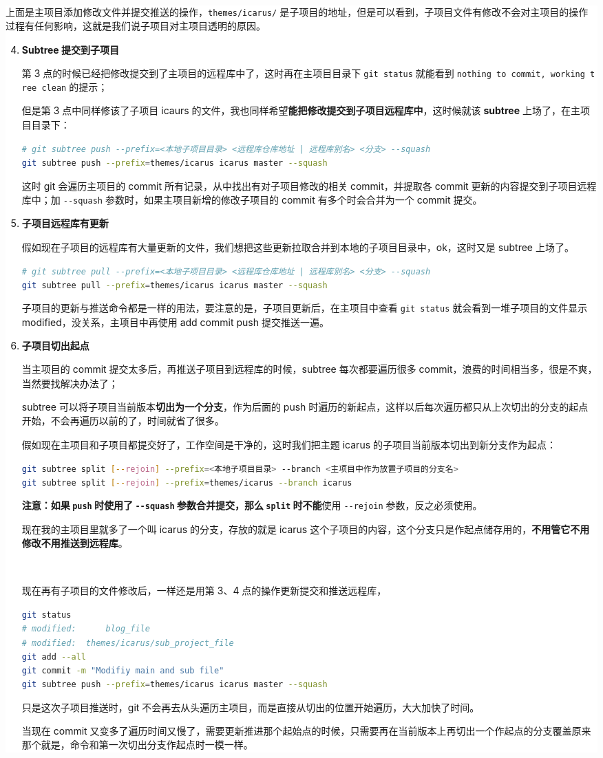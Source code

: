    上面是主项目添加修改文件并提交推送的操作，`themes/icarus/` 是子项目的地址，但是可以看到，子项目文件有修改不会对主项目的操作过程有任何影响，这就是我们说子项目对主项目透明的原因。

4. **Subtree 提交到子项目**

   第 3 点的时候已经把修改提交到了主项目的远程库中了，这时再在主项目目录下 `git status` 就能看到 `nothing to commit, working tree clean` 的提示；

   但是第 3 点中同样修该了子项目 icaurs 的文件，我也同样希望**能把修改提交到子项目远程库中**，这时候就该 **subtree** 上场了，在主项目目录下：

   ```bash
   # git subtree push --prefix=<本地子项目目录> <远程库仓库地址 | 远程库别名> <分支> --squash
   git subtree push --prefix=themes/icarus icarus master --squash
   ```

   这时 git 会遍历主项目的 commit 所有记录，从中找出有对子项目修改的相关 commit，并提取各 commit 更新的内容提交到子项目远程库中；加 `--squash` 参数时，如果主项目新增的修改子项目的 commit 有多个时会合并为一个 commit 提交。

5. **子项目远程库有更新**

   假如现在子项目的远程库有大量更新的文件，我们想把这些更新拉取合并到本地的子项目目录中，ok，这时又是 subtree 上场了。

   ```bash
   # git subtree pull --prefix=<本地子项目目录> <远程库仓库地址 | 远程库别名> <分支> --squash
   git subtree pull --prefix=themes/icarus icarus master --squash
   ```

   子项目的更新与推送命令都是一样的用法，要注意的是，子项目更新后，在主项目中查看 `git status` 就会看到一堆子项目的文件显示 modified，没关系，主项目中再使用 add commit push 提交推送一遍。

6. **子项目切出起点**

   当主项目的 commit 提交太多后，再推送子项目到远程库的时候，subtree 每次都要遍历很多 commit，浪费的时间相当多，很是不爽，当然要找解决办法了；

   subtree 可以将子项目当前版本**切出为一个分支**，作为后面的 push 时遍历的新起点，这样以后每次遍历都只从上次切出的分支的起点开始，不会再遍历以前的了，时间就省了很多。

   假如现在主项目和子项目都提交好了，工作空间是干净的，这时我们把主题 icarus 的子项目当前版本切出到新分支作为起点：

   ```bash
   git subtree split [--rejoin] --prefix=<本地子项目目录> --branch <主项目中作为放置子项目的分支名>
   git subtree split [--rejoin] --prefix=themes/icarus --branch icarus
   ```

   **注意：**如果 `push` 时使用了 `--squash` 参数合并提交，那么 `split` 时**不能**使用 `--rejoin` 参数，反之必须使用。

   现在我的主项目里就多了一个叫 icarus 的分支，存放的就是 icarus 这个子项目的内容，这个分支只是作起点储存用的，**不用管它不用修改不用推送到远程库**。

   ​

   现在再有子项目的文件修改后，一样还是用第 3、4 点的操作更新提交和推送远程库，

   ```bash
   git status
   # modified:		blog_file
   # modified: 	themes/icarus/sub_project_file
   git add --all
   git commit -m "Modifiy main and sub file"
   git subtree push --prefix=themes/icarus icarus master --squash
   ```

   只是这次子项目推送时，git 不会再去从头遍历主项目，而是直接从切出的位置开始遍历，大大加快了时间。

   当现在 commit 又变多了遍历时间又慢了，需要更新推进那个起始点的时候，只需要再在当前版本上再切出一个作起点的分支覆盖原来那个就是，命令和第一次切出分支作起点时一模一样。
